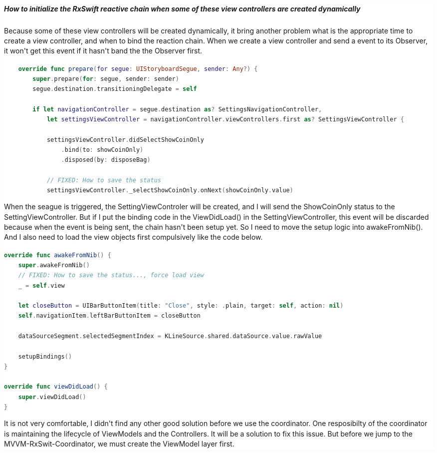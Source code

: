 ##### How to initialize the RxSwift reactive chain when some of these view controllers are created dynamically
Because some of these view controllers will be created dynamically, it bring
another problem what is the appropriate time to create a view controller, and when to bind the reaction chain. When we create a view controller and send a event to its Observer, it won't get this event if it hasn't band the the Observer first.

``` Swift
    override func prepare(for segue: UIStoryboardSegue, sender: Any?) {
        super.prepare(for: segue, sender: sender)
        segue.destination.transitioningDelegate = self
        
        if let navigationController = segue.destination as? SettingsNavigationController,
            let settingsViewController = navigationController.viewControllers.first as? SettingsViewController {
    
            settingsViewController.didSelectShowCoinOnly
                .bind(to: showCoinOnly)
                .disposed(by: disposeBag)
            
            // FIXED: How to save the status
            settingsViewController._selectShowCoinOnly.onNext(showCoinOnly.value)
```

When the seague is triggered, the SettingViewControler will be created, and I will send the ShowCoinOnly status to the SettingViewController. But if I put the binding code in the ViewDidLoad() in the SettingViewController, this event will be discarded because when the event is being sent, the chain hasn't been setup yet. So I need to move the setup logic into awakeFromNib(). And I also need to load the view objects first compulsively like the code below.

``` Swift
override func awakeFromNib() {
    super.awakeFromNib()
    // FIXED: How to save the status..., force load view
    _ = self.view
    
    let closeButton = UIBarButtonItem(title: "Close", style: .plain, target: self, action: nil)
    self.navigationItem.leftBarButtonItem = closeButton
    
    dataSourceSegment.selectedSegmentIndex = KLineSource.shared.dataSource.value.rawValue
    
    setupBindings()
}

override func viewDidLoad() {
    super.viewDidLoad()
}
``` 

It is not very comfortable, I didn't find any other good solution before we use the coordinator. One resposibilty of the coordinator is maintaining the lifecycle of ViewModels and the Controllers. It will be a solution to fix this issue. But before we jump to the MVVM-RxSwit-Coordinator, we must create the ViewModel layer first.
